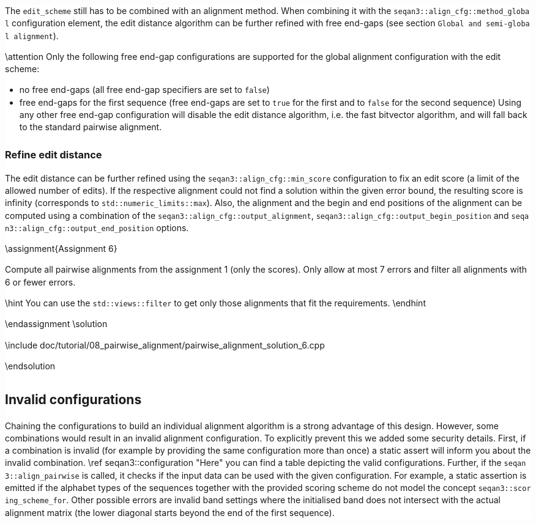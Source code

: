 The `edit_scheme` still has to be combined with an alignment method. When combining it
with the `seqan3::align_cfg::method_global` configuration element, the edit distance algorithm
can be further refined with free end-gaps (see section `Global and semi-global alignment`).

\attention Only the following free end-gap configurations are supported for the
global alignment configuration with the edit scheme:
- no free end-gaps (all free end-gap specifiers are set to `false`)
- free end-gaps for the first sequence (free end-gaps are set to `true` for the first and
  to `false` for the second sequence)
Using any other free end-gap configuration will disable the edit distance algorithm, i.e. the fast bitvector
algorithm, and will fall back to the standard pairwise alignment.

### Refine edit distance

The edit distance can be further refined using the `seqan3::align_cfg::min_score` configuration to fix an edit score
(a limit of the allowed number of edits). If the respective alignment could not find a solution within the given error
bound, the resulting score is infinity (corresponds to `std::numeric_limits::max`). Also, the alignment and the begin and
end positions of the alignment can be computed using a combination of the `seqan3::align_cfg::output_alignment`,
`seqan3::align_cfg::output_begin_position` and `seqan3::align_cfg::output_end_position` options.

\assignment{Assignment 6}

Compute all pairwise alignments from the assignment 1 (only the scores). Only allow at most 7 errors and
filter all alignments with 6 or fewer errors.

\hint
You can use the `std::views::filter` to get only those alignments that fit the requirements.
\endhint

\endassignment
\solution

\include doc/tutorial/08_pairwise_alignment/pairwise_alignment_solution_6.cpp

\endsolution

## Invalid configurations

Chaining the configurations to build an individual alignment algorithm is a strong advantage of this design. However,
some combinations would result in an invalid alignment configuration. To explicitly prevent this we added some security
details. First, if a combination is invalid (for example by providing the same configuration more than once) a static
assert will inform you about the invalid combination. \ref seqan3::configuration "Here" you can find a
table depicting the valid configurations. Further, if the `seqan3::align_pairwise` is called, it checks if the input
data can be used with the given configuration. For example, a static assertion is emitted if the alphabet types of the
sequences together with the provided scoring scheme do not model the concept `seqan3::scoring_scheme_for`.
Other possible errors are invalid band settings where the initialised band does not intersect with the actual alignment
matrix (the lower diagonal starts beyond the end of the first sequence).



